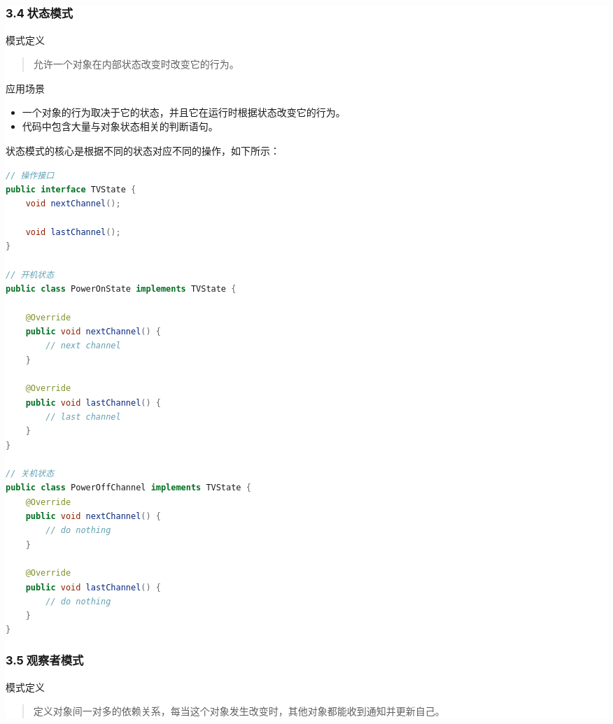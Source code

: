 ### 3.4 状态模式

模式定义

> 允许一个对象在内部状态改变时改变它的行为。

应用场景

- 一个对象的行为取决于它的状态，并且它在运行时根据状态改变它的行为。
- 代码中包含大量与对象状态相关的判断语句。

状态模式的核心是根据不同的状态对应不同的操作，如下所示：

```java
// 操作接口
public interface TVState {
    void nextChannel();

    void lastChannel();
}

// 开机状态
public class PowerOnState implements TVState {

    @Override
    public void nextChannel() {
        // next channel 
    }

    @Override
    public void lastChannel() {
        // last channel
    }
}

// 关机状态
public class PowerOffChannel implements TVState {
    @Override
    public void nextChannel() {
        // do nothing
    }

    @Override
    public void lastChannel() {
        // do nothing
    }
}
```

### 3.5 观察者模式

模式定义

> 定义对象间一对多的依赖关系，每当这个对象发生改变时，其他对象都能收到通知并更新自己。
